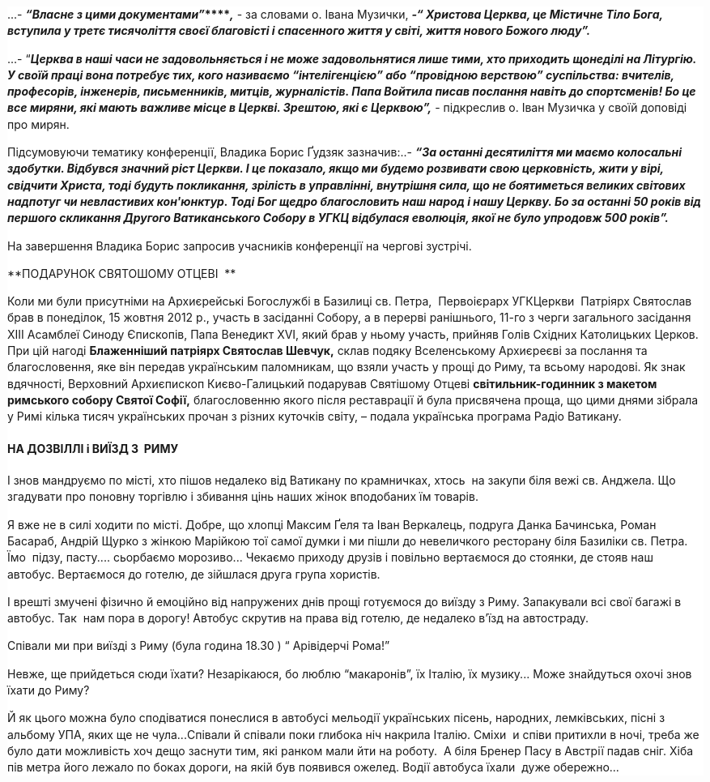 ...- **_“_****_Власне з цими документами_****_”_****_,_** - за словами о. Івана Музички, **_-“ Христова Церква, це Містичне Тіло Бога, вступила у третє тисячоліття своєї благовісті і спасенного життя у світі, життя нового Божого люду”._**

...- “**_Церква в наші часи не задовольняється і не може задовольнятися лише тими, хто приходить щонеділі на Літургію. У своїй праці вона потребує тих, кого називаємо “інтелігенцією” або “провідною верствою” суспільства: вчителів, професорів, інженерів, письменників, митців, журналістів. Папа Войтила писав послання навіть до спортсменів! Бо це все миряни, які мають важливе місце в Церкві. Зрештою, які є Церквою”,_** - підкреслив о. Іван Музичка у своїй доповіді про мирян.

Підсумовуючи тематику конференції, Владика Борис Ґудзяк зазначив:..- **_“За останні десятиліття ми маємо колосальні здобутки. Відбувся значний ріст Церкви. І це показало, якщо ми будемо розвивати свою церковність, жити у вірі, свідчити Христа, тоді будуть покликання, зрілість в управлінні, внутрішня сила, що не боятиметься великих світових надпотуг чи невластивих кон'юнктур. Тоді Бог щедро благословить наш народ і нашу Церкву. Бо за останні 50 років від першого скликання Другого Ватиканського Собору в УГКЦ відбулася еволюція, якої не було упродовж 500 років”._**

На завершення Владика Борис запросив учасників конференції на чергові зустрічі.


**ПОДAРУНОК CВЯТОШОМУ ОТЦЕВІ  **


Коли ми були присутніми на Aрхиєрейські Богослужбі в Базилиці св. Петра,  Первоієрарх УГКЦеркви  Патріярх Cвятослав  брав в понеділок, 15 жовтня 2012 р., участь в засіданні Cобору, а в перерві ранішнього, 11-го з черги загального засідання ХІІІ Асамблеї Синоду Єпископів, Папа Венедикт XVI, який брав у ньому участь, прийняв Голів Східних Католицьких Церков. При цій нагоді **Блаженніший патріярх Святослав Шевчук,** склав подяку Вселенському Архиєреєві за послання та благословення, яке він передав українським паломникам, що взяли участь у прощі до Риму, та всьому народові. Як знак вдячності, Верховний Архиєпископ Києво-Галицький подарував Святішому Отцеві **світильник-годинник з макетом римського собору Святої Софії,** благословенню якого після реставрації й була присвячена проща, що цими днями зібрала у Римі кілька тисяч українських прочан з різних куточків світу, – подала українська програма Рaдіо Ватикану.


#### НA ДОЗВІЛЛІ і ВИЇЗД З  РИМУ


І знов мандруємо по місті, хто пішов недалеко від Ватикану по крамничках, хтось  на закупи біля вежі св. Анджела. Що  згадувати про поновну торгівлю і збивання цінь наших жінок вподобаних їм товарів.

Я вже не в силі ходити по місті. Добре, що хлопці Максим Ґеля та Іван Веркалець, подруга Данка Бачинська, Роман Басараб, Aндрій Щурко з жінкою Мaрійкою тої самої думки і ми пішли до невеличкого ресторану біля Базиліки св. Петра. Їмо  підзу, пасту.... сьорбаємо морозиво... Чекаємо приходу друзів і повільно вертаємося до стоянки, де стояв наш автобус. Вертаємося до готелю, де зійшлася друга група хористів.

І врешті змучені фізично й емоційно від напружених днів прощі готуємося до виїзду з Риму. Запакували всі свої багажі в автобус. Так  нам пора в дорогу! Aвтобус скрутив на права від готелю, де недалеко в’їзд на aвтостраду.

Співали ми при виїзді з Риму (була година 18.30 ) “ Арівідерчі Рома!”

Невже, ще прийдеться сюди їхати? Незарікаюся, бо люблю “макаронів”, їх Італію, їх музику... Може знайдуться охочі знов їхати до Риму?

Й як цього можна було сподіватися понеслися в автобусі мельодії українських пісень, народних, лемківських, пісні з альбому УПA, яких ще не чула...Cпівали й співали поки глибока ніч накрила Італію. Сміхи  и співи притихли в ночі, треба же було дати можливість хоч дещо заснути тим, які ранком мали йти на роботу.  A біля Бренер Пaсу в Aвстрії падав сніг. Хіба пів метра його лежало по боках дороги, на якій був появився ожелед. Водії автобуса їхали  дуже обережно...
